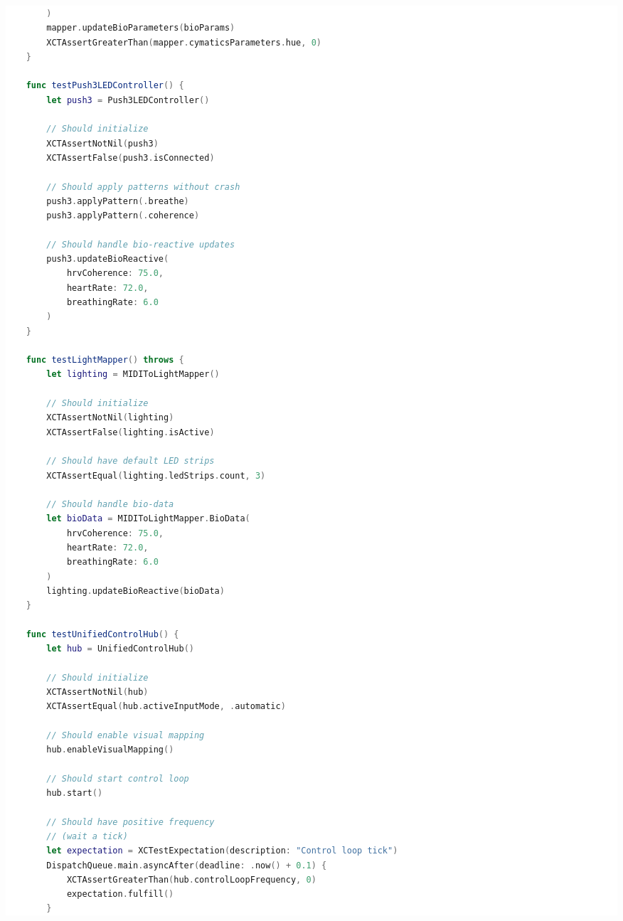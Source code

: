 ```swift
        )
        mapper.updateBioParameters(bioParams)
        XCTAssertGreaterThan(mapper.cymaticsParameters.hue, 0)
    }

    func testPush3LEDController() {
        let push3 = Push3LEDController()

        // Should initialize
        XCTAssertNotNil(push3)
        XCTAssertFalse(push3.isConnected)

        // Should apply patterns without crash
        push3.applyPattern(.breathe)
        push3.applyPattern(.coherence)

        // Should handle bio-reactive updates
        push3.updateBioReactive(
            hrvCoherence: 75.0,
            heartRate: 72.0,
            breathingRate: 6.0
        )
    }

    func testLightMapper() throws {
        let lighting = MIDIToLightMapper()

        // Should initialize
        XCTAssertNotNil(lighting)
        XCTAssertFalse(lighting.isActive)

        // Should have default LED strips
        XCTAssertEqual(lighting.ledStrips.count, 3)

        // Should handle bio-data
        let bioData = MIDIToLightMapper.BioData(
            hrvCoherence: 75.0,
            heartRate: 72.0,
            breathingRate: 6.0
        )
        lighting.updateBioReactive(bioData)
    }

    func testUnifiedControlHub() {
        let hub = UnifiedControlHub()

        // Should initialize
        XCTAssertNotNil(hub)
        XCTAssertEqual(hub.activeInputMode, .automatic)

        // Should enable visual mapping
        hub.enableVisualMapping()

        // Should start control loop
        hub.start()

        // Should have positive frequency
        // (wait a tick)
        let expectation = XCTestExpectation(description: "Control loop tick")
        DispatchQueue.main.asyncAfter(deadline: .now() + 0.1) {
            XCTAssertGreaterThan(hub.controlLoopFrequency, 0)
            expectation.fulfill()
        }
```